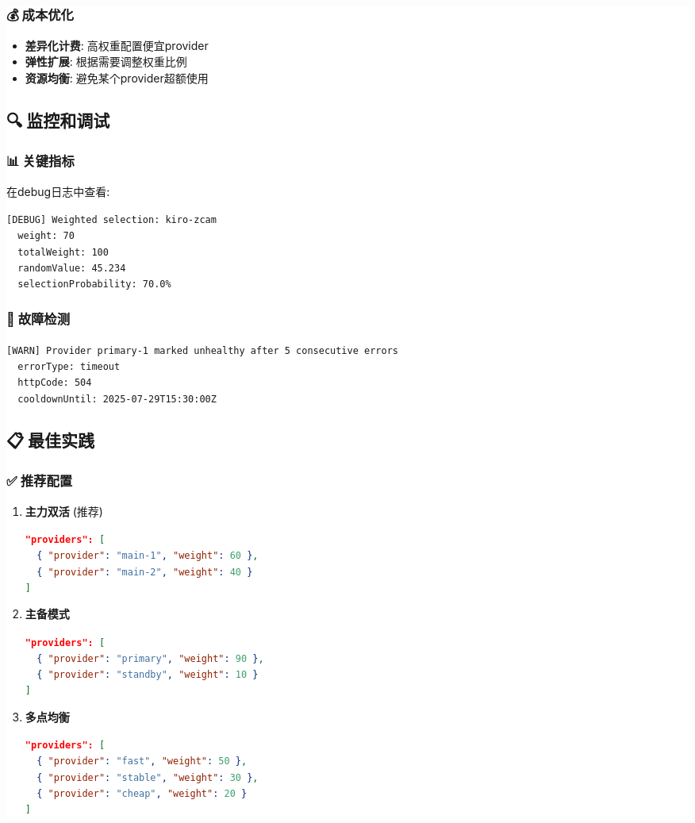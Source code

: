 ### 💰 **成本优化**
- **差异化计费**: 高权重配置便宜provider
- **弹性扩展**: 根据需要调整权重比例
- **资源均衡**: 避免某个provider超额使用

## 🔍 **监控和调试**

### 📊 **关键指标**

在debug日志中查看:
```
[DEBUG] Weighted selection: kiro-zcam
  weight: 70
  totalWeight: 100  
  randomValue: 45.234
  selectionProbability: 70.0%
```

### 🚨 **故障检测**

```
[WARN] Provider primary-1 marked unhealthy after 5 consecutive errors
  errorType: timeout
  httpCode: 504
  cooldownUntil: 2025-07-29T15:30:00Z
```

## 📋 **最佳实践**

### ✅ **推荐配置**

1. **主力双活** (推荐)
   ```json
   "providers": [
     { "provider": "main-1", "weight": 60 },
     { "provider": "main-2", "weight": 40 }
   ]
   ```

2. **主备模式**
   ```json
   "providers": [
     { "provider": "primary", "weight": 90 },
     { "provider": "standby", "weight": 10 }
   ]
   ```

3. **多点均衡**
   ```json
   "providers": [
     { "provider": "fast", "weight": 50 },
     { "provider": "stable", "weight": 30 },
     { "provider": "cheap", "weight": 20 }
   ]
   ```

